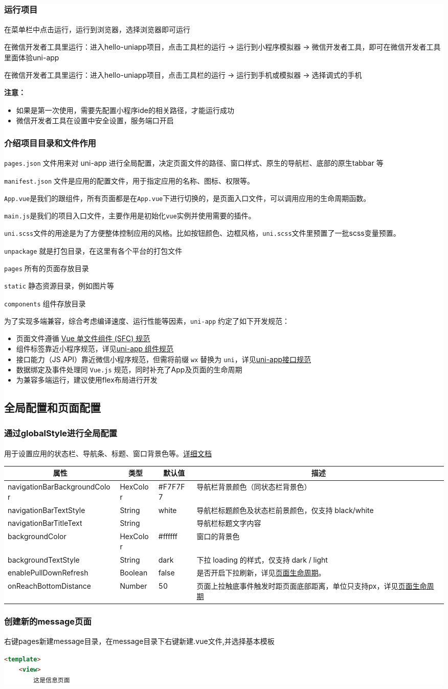 
### 运行项目

在菜单栏中点击运行，运行到浏览器，选择浏览器即可运行

在微信开发者工具里运行：进入hello-uniapp项目，点击工具栏的运行 -> 运行到小程序模拟器 -> 微信开发者工具，即可在微信开发者工具里面体验uni-app

在微信开发者工具里运行：进入hello-uniapp项目，点击工具栏的运行 -> 运行到手机或模拟器 -> 选择调式的手机

**注意：**

+ 如果是第一次使用，需要先配置小程序ide的相关路径，才能运行成功
+ 微信开发者工具在设置中安全设置，服务端口开启


### 介绍项目目录和文件作用

`pages.json` 文件用来对 uni-app 进行全局配置，决定页面文件的路径、窗口样式、原生的导航栏、底部的原生tabbar 等

`manifest.json` 文件是应用的配置文件，用于指定应用的名称、图标、权限等。

`App.vue`是我们的跟组件，所有页面都是在`App.vue`下进行切换的，是页面入口文件，可以调用应用的生命周期函数。

`main.js`是我们的项目入口文件，主要作用是初始化`vue`实例并使用需要的插件。

`uni.scss`文件的用途是为了方便整体控制应用的风格。比如按钮颜色、边框风格，`uni.scss`文件里预置了一批scss变量预置。

```unpackage``` 就是打包目录，在这里有各个平台的打包文件

```pages``` 所有的页面存放目录

```static``` 静态资源目录，例如图片等

```components``` 组件存放目录

为了实现多端兼容，综合考虑编译速度、运行性能等因素，`uni-app` 约定了如下开发规范：

- 页面文件遵循 [Vue 单文件组件 (SFC) 规范](https://vue-loader.vuejs.org/zh/spec.html)
- 组件标签靠近小程序规范，详见[uni-app 组件规范](https://uniapp.dcloud.io/component/README)
- 接口能力（JS API）靠近微信小程序规范，但需将前缀 `wx` 替换为 `uni`，详见[uni-app接口规范](https://uniapp.dcloud.io/api/README)
- 数据绑定及事件处理同 `Vue.js` 规范，同时补充了App及页面的生命周期
- 为兼容多端运行，建议使用flex布局进行开发

## 全局配置和页面配置

### 通过globalStyle进行全局配置

用于设置应用的状态栏、导航条、标题、窗口背景色等。[详细文档](https://uniapp.dcloud.io/collocation/pages?id=globalstyle)

| 属性                           | 类型       | 默认值     | 描述                                       |
| ---------------------------- | -------- | ------- | ---------------------------------------- |
| navigationBarBackgroundColor | HexColor | #F7F7F7 | 导航栏背景颜色（同状态栏背景色）                         |
| navigationBarTextStyle       | String   | white   | 导航栏标题颜色及状态栏前景颜色，仅支持 black/white          |
| navigationBarTitleText       | String   |         | 导航栏标题文字内容                                |
| backgroundColor              | HexColor | #ffffff | 窗口的背景色                                   |
| backgroundTextStyle          | String   | dark    | 下拉 loading 的样式，仅支持 dark / light          |
| enablePullDownRefresh        | Boolean  | false   | 是否开启下拉刷新，详见[页面生命周期](https://uniapp.dcloud.io/use?id=%e9%a1%b5%e9%9d%a2%e7%94%9f%e5%91%bd%e5%91%a8%e6%9c%9f)。 |
| onReachBottomDistance        | Number   | 50      | 页面上拉触底事件触发时距页面底部距离，单位只支持px，详见[页面生命周期](https://uniapp.dcloud.io/use?id=%e9%a1%b5%e9%9d%a2%e7%94%9f%e5%91%bd%e5%91%a8%e6%9c%9f) |

### 创建新的message页面

右键pages新建message目录，在message目录下右键新建.vue文件,并选择基本模板

```html
<template>
	<view>
		这是信息页面
```